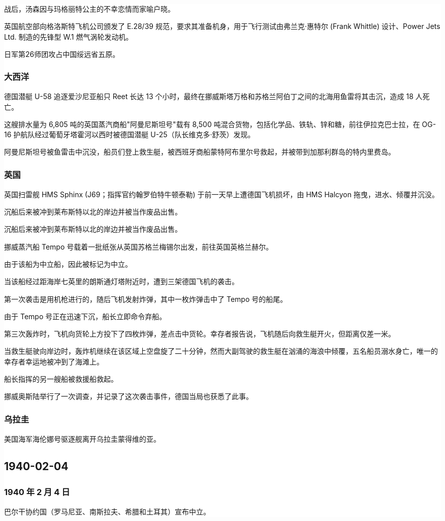 战后，汤森因与玛格丽特公主的不幸恋情而家喻户晓。

英国航空部向格洛斯特飞机公司颁发了 E.28/39
规范，要求其准备机身，用于飞行测试由弗兰克·惠特尔 (Frank Whittle)
设计、Power Jets Ltd. 制造的先锋型 W.1 燃气涡轮发动机。

日军第26师团攻占中国绥远省五原。

### 大西洋

德国潜艇 U-58 追逐爱沙尼亚船只 Reet 长达 13
个小时，最终在挪威斯塔万格和苏格兰阿伯丁之间的北海用鱼雷将其击沉，造成
18 人死亡。

这艘排水量为 6,805 吨的英国蒸汽商船"阿曼尼斯坦号"载有 8,500
吨混合货物，包括化学品、铁轨、锌和糖，前往伊拉克巴士拉，在 OG-16
护航队经过葡萄牙塔霍河以西时被德国潜艇 U-25（队长维克多·舒茨）发现。

阿曼尼斯坦号被鱼雷击中沉没，船员们登上救生艇，被西班牙商船蒙特阿布里尔号救起，并被带到加那利群岛的特内里费岛。

### 英国

英国扫雷舰 HMS Sphinx (J69；指挥官约翰罗伯特牛顿泰勒)
于前一天早上遭德国飞机损坏，由 HMS Halcyon 拖曳，进水、倾覆并沉没。

沉船后来被冲到莱布斯特以北的岸边并被当作废品出售。

沉船后来被冲到莱布斯特以北的岸边并被当作废品出售。

挪威蒸汽船 Tempo
号载着一批纸张从英国苏格兰梅锡尔出发，前往英国英格兰赫尔。

由于该船为中立船，因此被标记为中立。

当该船经过距海岸七英里的朗斯通灯塔附近时，遭到三架德国飞机的袭击。

第一次袭击是用机枪进行的，随后飞机发射炸弹，其中一枚炸弹击中了 Tempo
号的船尾。

由于 Tempo 号正在迅速下沉，船长立即命令弃船。

第三次轰炸时，飞机向货轮上方投下了四枚炸弹，差点击中货轮。幸存者报告说，飞机随后向救生艇开火，但距离仅差一米。

当救生艇驶向岸边时，轰炸机继续在该区域上空盘旋了二十分钟，然而大副驾驶的救生艇在汹涌的海浪中倾覆，五名船员溺水身亡，唯一的幸存者幸运地被冲到了海滩上。

船长指挥的另一艘船被救援船救起。

挪威奥斯陆举行了一次调查，并记录了这次袭击事件，德国当局也获悉了此事。

### 乌拉圭

美国海军海伦娜号驱逐舰离开乌拉圭蒙得维的亚。

## 1940-02-04

### 1940 年 2 月 4 日

巴尔干协约国（罗马尼亚、南斯拉夫、希腊和土耳其）宣布中立。
